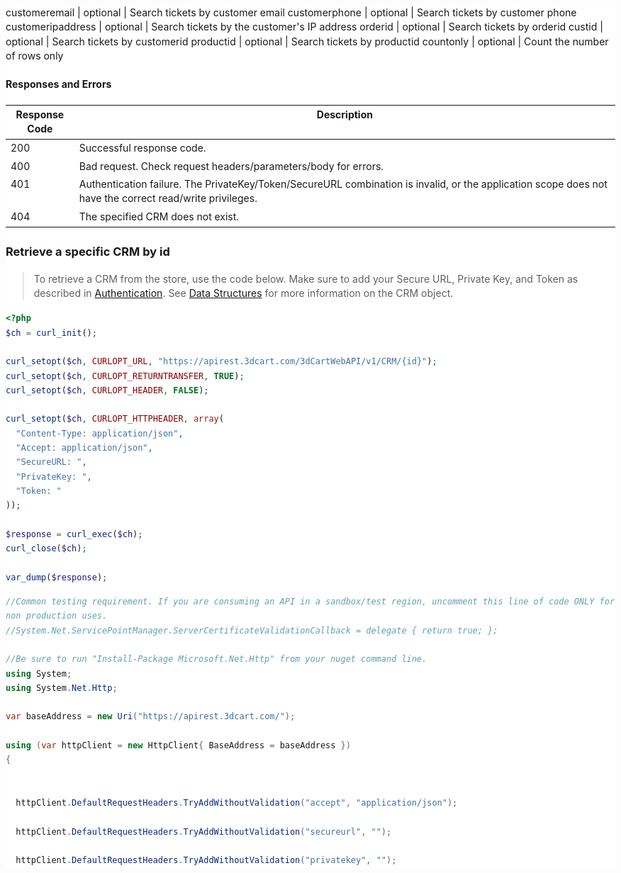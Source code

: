customeremail | optional | Search tickets by customer email
customerphone | optional | Search tickets by customer phone
customeripaddress | optional | Search tickets by the customer's IP address
orderid | optional | Search tickets by orderid
custid | optional | Search tickets by customerid
productid | optional | Search tickets by productid
countonly | optional | Count the number of rows only

#### Responses and Errors

Response Code | Description
------------- | ---------
200 | Successful response code.
400 | Bad request. Check request headers/parameters/body for errors.
401 | Authentication failure. The PrivateKey/Token/SecureURL combination is invalid, or the application scope does not have the correct read/write privileges.
404 | The specified CRM does not exist.

### Retrieve a specific CRM by id 
> To retrieve a CRM from the store, use the code below. Make sure to add your Secure URL, Private Key, and Token as described in [Authentication](#authentication). See [Data Structures](#crm-object) for more information on the CRM object.

```php
<?php
$ch = curl_init();

curl_setopt($ch, CURLOPT_URL, "https://apirest.3dcart.com/3dCartWebAPI/v1/CRM/{id}");
curl_setopt($ch, CURLOPT_RETURNTRANSFER, TRUE);
curl_setopt($ch, CURLOPT_HEADER, FALSE);

curl_setopt($ch, CURLOPT_HTTPHEADER, array(
  "Content-Type: application/json",
  "Accept: application/json",
  "SecureURL: ",
  "PrivateKey: ",
  "Token: "
));

$response = curl_exec($ch);
curl_close($ch);

var_dump($response);
```

```csharp
//Common testing requirement. If you are consuming an API in a sandbox/test region, uncomment this line of code ONLY for non production uses.
//System.Net.ServicePointManager.ServerCertificateValidationCallback = delegate { return true; };

//Be sure to run "Install-Package Microsoft.Net.Http" from your nuget command line.
using System;
using System.Net.Http;

var baseAddress = new Uri("https://apirest.3dcart.com/");

using (var httpClient = new HttpClient{ BaseAddress = baseAddress })
{

  
  httpClient.DefaultRequestHeaders.TryAddWithoutValidation("accept", "application/json");
  
  httpClient.DefaultRequestHeaders.TryAddWithoutValidation("secureurl", "");
  
  httpClient.DefaultRequestHeaders.TryAddWithoutValidation("privatekey", "");
```